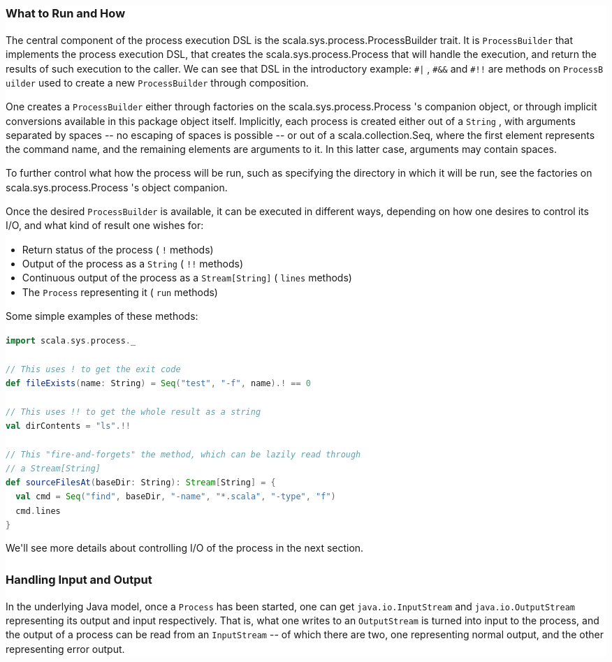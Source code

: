 ### What to Run and How

The central component of the process execution DSL is the
scala.sys.process.ProcessBuilder trait. It is `ProcessBuilder` that implements
the process execution DSL, that creates the scala.sys.process.Process that will
handle the execution, and return the results of such execution to the caller. We
can see that DSL in the introductory example: `#|` , `#&&` and `#!!` are methods
on `ProcessBuilder` used to create a new `ProcessBuilder` through composition.

One creates a `ProcessBuilder` either through factories on the
scala.sys.process.Process 's companion object, or through implicit conversions
available in this package object itself. Implicitly, each process is created
either out of a `String` , with arguments separated by spaces -- no escaping of
spaces is possible -- or out of a scala.collection.Seq, where the first element
represents the command name, and the remaining elements are arguments to it. In
this latter case, arguments may contain spaces.

To further control what how the process will be run, such as specifying the
directory in which it will be run, see the factories on
scala.sys.process.Process 's object companion.

Once the desired `ProcessBuilder` is available, it can be executed in different
ways, depending on how one desires to control its I/O, and what kind of result
one wishes for:

* Return status of the process ( `!` methods)
* Output of the process as a `String` ( `!!` methods)
* Continuous output of the process as a `Stream[String]` ( `lines` methods)
* The `Process` representing it ( `run` methods)

Some simple examples of these methods:

```scala
import scala.sys.process._

// This uses ! to get the exit code
def fileExists(name: String) = Seq("test", "-f", name).! == 0

// This uses !! to get the whole result as a string
val dirContents = "ls".!!

// This "fire-and-forgets" the method, which can be lazily read through
// a Stream[String]
def sourceFilesAt(baseDir: String): Stream[String] = {
  val cmd = Seq("find", baseDir, "-name", "*.scala", "-type", "f")
  cmd.lines
}
```

We'll see more details about controlling I/O of the process in the next section.

### Handling Input and Output

In the underlying Java model, once a `Process` has been started, one can get
 `java.io.InputStream` and `java.io.OutputStream` representing its output and
input respectively. That is, what one writes to an `OutputStream` is turned into
input to the process, and the output of a process can be read from an
 `InputStream` -- of which there are two, one representing normal output, and
the other representing error output.
